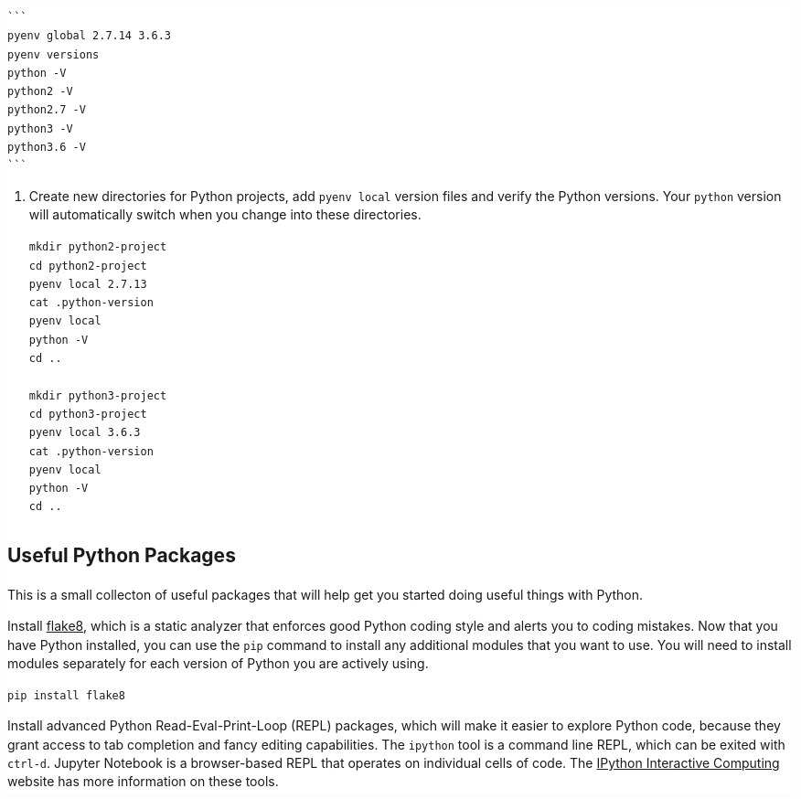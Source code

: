     ```
    pyenv global 2.7.14 3.6.3
    pyenv versions
    python -V
    python2 -V
    python2.7 -V
    python3 -V
    python3.6 -V
    ```

1. Create new directories for Python projects, add `pyenv local` version files and verify the Python
versions.  Your `python` version will automatically switch when you change into these directories.

    ```
    mkdir python2-project
    cd python2-project
    pyenv local 2.7.13
    cat .python-version
    pyenv local
    python -V
    cd ..

    mkdir python3-project
    cd python3-project
    pyenv local 3.6.3
    cat .python-version
    pyenv local
    python -V
    cd ..
    ```

## Useful Python Packages

This is a small collecton of useful packages that will help get you started doing useful things
with Python.

Install [flake8](http://flake8.pycqa.org/en/latest/), which is a static analyzer that enforces
good Python coding style and alerts you to coding mistakes.  Now that you have Python installed,
you can use the `pip` command to install any additional modules that you want to use.  You will
need to install modules separately for each version of Python you are actively using.

```
pip install flake8
```

Install advanced Python Read-Eval-Print-Loop (REPL) packages, which will make it easier to explore
Python code, because they grant access to tab completion and fancy editing capabilities.  The `ipython`
tool is a command line REPL, which can be exited with `ctrl-d`.  Jupyter Notebook is a browser-based
REPL that operates on individual cells of code.  The [IPython Interactive Computing](https://ipython.org/)
website has more information on these tools.
